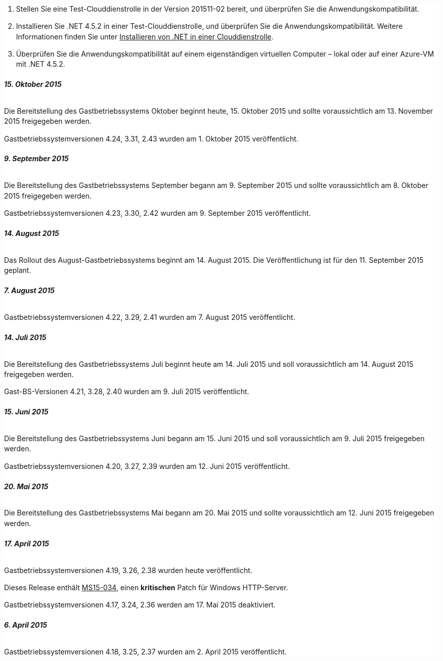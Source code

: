 1. 	Stellen Sie eine Test-Clouddienstrolle in der Version 201511-02 bereit, und überprüfen Sie die Anwendungskompatibilität. 

2. 	Installieren Sie .NET 4.5.2 in einer Test-Clouddienstrolle, und überprüfen Sie die Anwendungskompatibilität. Weitere Informationen finden Sie unter [Installieren von .NET in einer Clouddienstrolle].

3. 	Überprüfen Sie die Anwendungskompatibilität auf einem eigenständigen virtuellen Computer – lokal oder auf einer Azure-VM mit .NET 4.5.2.




###### **15. Oktober 2015**
Die Bereitstellung des Gastbetriebssystems Oktober beginnt heute, 15. Oktober 2015 und sollte voraussichtlich am 13. November 2015 freigegeben werden.

Gastbetriebssystemversionen 4.24, 3.31, 2.43 wurden am 1. Oktober 2015 veröffentlicht.

###### **9. September 2015**
Die Bereitstellung des Gastbetriebssystems September begann am 9. September 2015 und sollte voraussichtlich am 8. Oktober 2015 freigegeben werden.

Gastbetriebssystemversionen 4.23, 3.30, 2.42 wurden am 9. September 2015 veröffentlicht.

###### **14. August 2015**
Das Rollout des August-Gastbetriebssystems beginnt am 14. August 2015. Die Veröffentlichung ist für den 11. September 2015 geplant.

###### **7. August 2015**
Gastbetriebssystemversionen 4.22, 3.29, 2.41 wurden am 7. August 2015 veröffentlicht.

###### **14. Juli 2015**
Die Bereitstellung des Gastbetriebssystems Juli beginnt heute am 14. Juli 2015 und soll voraussichtlich am 14. August 2015 freigegeben werden.

Gast-BS-Versionen 4.21, 3.28, 2.40 wurden am 9. Juli 2015 veröffentlicht.

###### **15. Juni 2015**
Die Bereitstellung des Gastbetriebssystems Juni begann am 15. Juni 2015 und soll voraussichtlich am 9. Juli 2015 freigegeben werden.

Gastbetriebssystemversionen 4.20, 3.27, 2.39 wurden am 12. Juni 2015 veröffentlicht.

###### **20. Mai 2015**
Die Bereitstellung des Gastbetriebssystems Mai begann am 20. Mai 2015 und sollte voraussichtlich am 12. Juni 2015 freigegeben werden.

###### **17. April 2015**
Gastbetriebssystemversionen 4.19, 3.26, 2.38 wurden heute veröffentlicht.

Dieses Release enthält [MS15-034](https://technet.microsoft.com/library/security/MS15-034), einen **kritischen** Patch für Windows HTTP-Server.

Gastbetriebssystemversionen 4.17, 3.24, 2.36 werden am 17. Mai 2015 deaktiviert.

###### **6. April 2015**
Gastbetriebssystemversionen 4.18, 3.25, 2.37 wurden am 2. April 2015 veröffentlicht.


[Installieren von .NET in einer Clouddienstrolle]: https://azure.microsoft.com/de-DE/documentation/articles/cloud-services-dotnet-install-dotnet/?WT.mc_id=azurebg_email_Trans_963_RevisedNET_Update
[Updateeinstellungen für Azure-Gastbetriebssysteme]: cloud-services-how-to-configure.md
[rss]: http://sxp.microsoft.com/feeds/3.0/msdntn/WindowsAzureOSUpdates
[ssl3 announcement]: http://azure.microsoft.com/blog/2014/12/09/azure-security-ssl-3-0-update/
[Microsoft-Sicherheitsempfehlung 3009008]: https://technet.microsoft.com/library/security/3009008.aspx
[ssl3-fixit]: http://go.microsoft.com/?linkid=9863266
[MS14-066]: https://technet.microsoft.com/library/security/ms14-066.aspx
[MS14-046]: https://technet.microsoft.com/library/security/ms14-046.aspx
[retire policy sdk]: https://msdn.microsoft.com/library/dn479282.aspx
[server and gos]: https://msdn.microsoft.com/library/dn775043.aspx
[azuresupport]: http://azure.microsoft.com/support/options/
[net install pkg]: http://www.microsoft.com/download/details.aspx?id=42643
[msrc]: http://www.microsoft.com/security/msrc/default.aspx
[update guest os portal]: https://msdn.microsoft.com/library/gg433101.aspx
[update guest os svc]: https://msdn.microsoft.com/library/gg456324.aspx
[restarts]: http://blogs.msdn.com/b/kwill/archive/2012/09/19/role-instance-restarts-due-to-os-upgrades.aspx
[patches]: cloud-services-guestos-msrc-releases.md
[retirepolicy]: cloud-services-guestos-retirement-policy.md
[fam1retire]: cloud-services-guestos-family1-retirement.md